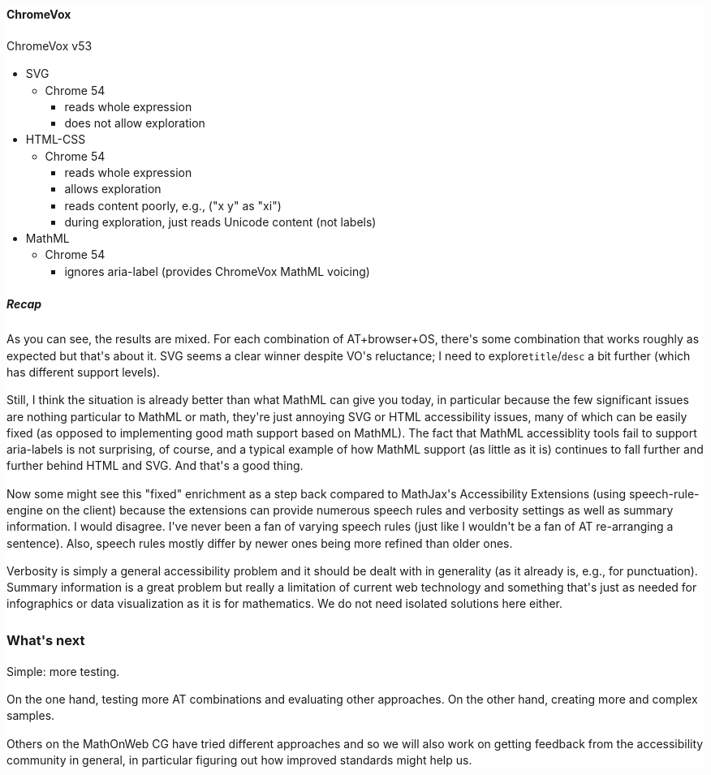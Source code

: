 #### ChromeVox

ChromeVox v53

* SVG 
  * Chrome 54
    * reads whole expression 
    * does not allow exploration
* HTML-CSS 
  * Chrome 54
    * reads whole expression 
    * allows exploration 
    * reads content poorly, e.g., ("x y" as "xi")
    * during exploration, just reads Unicode content (not labels)
* MathML
  * Chrome 54
    * ignores aria-label (provides ChromeVox MathML voicing)


##### Recap

As you can see, the results are mixed. For each combination of AT+browser+OS, there's some combination that works roughly as expected but that's about it. SVG seems a clear winner despite VO's reluctance; I need to explore`title`/`desc` a bit further (which has different support levels).

Still, I think the situation is already better than what MathML can give you today, in particular because the few significant issues are nothing particular to MathML or math, they're just annoying SVG or HTML accessibility issues, many of which can be easily fixed (as opposed to implementing good math support based on MathML). The fact that MathML accessiblity tools fail to support aria-labels is not surprising, of course, and a typical example of how MathML support (as little as it is) continues to fall further and further behind HTML and SVG. And that's a good thing.


Now some might see this "fixed" enrichment as a step back compared to MathJax's Accessibility Extensions (using speech-rule-engine on the client) because the extensions can provide numerous speech rules and verbosity settings as well as summary information. I would disagree. I've never been a fan of varying speech rules (just like I wouldn't be a fan of AT re-arranging a sentence). Also, speech rules mostly differ by newer ones being more refined than older ones. 

Verbosity is simply a general accessibility problem and it should be dealt with in generality (as it already is, e.g., for punctuation). Summary information is a great problem but really a limitation of current web technology and something that's just as needed for infographics or data visualization as it is for mathematics. We do not need isolated solutions here either.


### What's next

Simple: more testing.

On the one hand, testing more AT combinations and evaluating other approaches. On the other hand, creating more and complex samples.

Others on the MathOnWeb CG have tried different approaches and so we will also work on getting feedback from the accessibility community in general, in particular figuring out how improved standards might help us.

